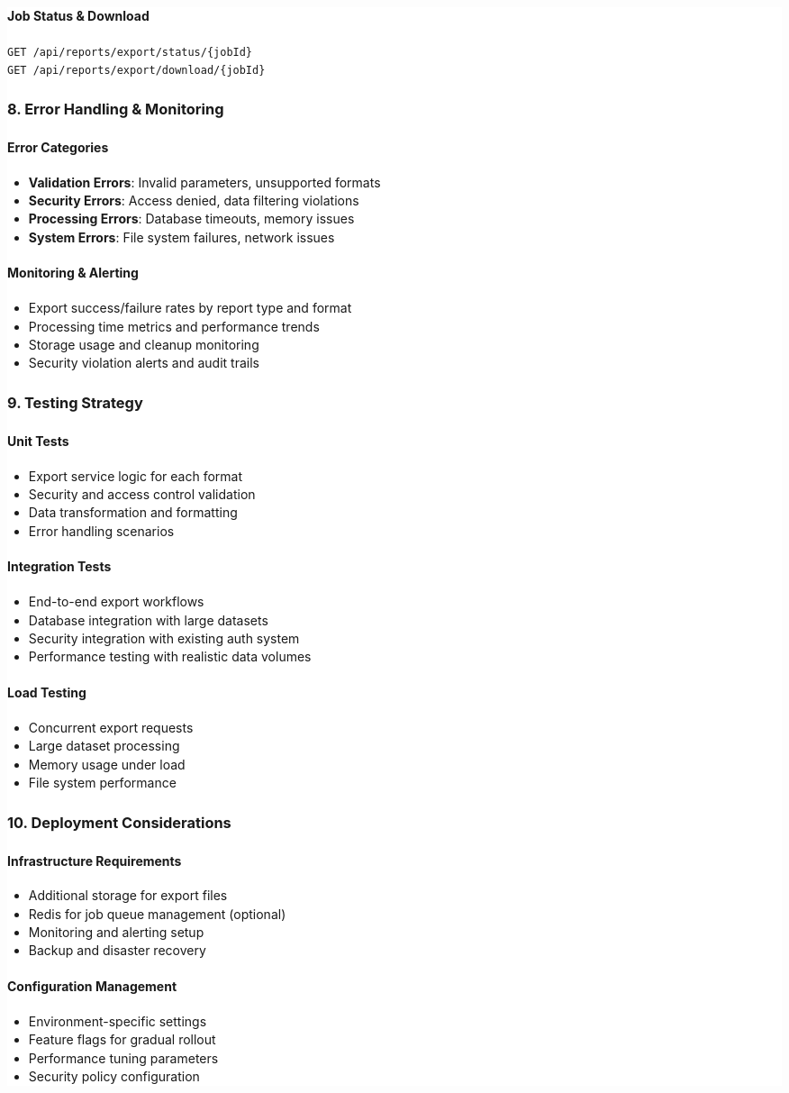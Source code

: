#### **Job Status & Download**
```http
GET /api/reports/export/status/{jobId}
GET /api/reports/export/download/{jobId}
```

### 8. Error Handling & Monitoring

#### **Error Categories**
- **Validation Errors**: Invalid parameters, unsupported formats
- **Security Errors**: Access denied, data filtering violations  
- **Processing Errors**: Database timeouts, memory issues
- **System Errors**: File system failures, network issues

#### **Monitoring & Alerting**
- Export success/failure rates by report type and format
- Processing time metrics and performance trends
- Storage usage and cleanup monitoring
- Security violation alerts and audit trails

### 9. Testing Strategy

#### **Unit Tests**
- Export service logic for each format
- Security and access control validation
- Data transformation and formatting
- Error handling scenarios

#### **Integration Tests**
- End-to-end export workflows
- Database integration with large datasets
- Security integration with existing auth system
- Performance testing with realistic data volumes

#### **Load Testing**
- Concurrent export requests
- Large dataset processing
- Memory usage under load
- File system performance

### 10. Deployment Considerations

#### **Infrastructure Requirements**
- Additional storage for export files
- Redis for job queue management (optional)
- Monitoring and alerting setup
- Backup and disaster recovery

#### **Configuration Management**
- Environment-specific settings
- Feature flags for gradual rollout
- Performance tuning parameters
- Security policy configuration
